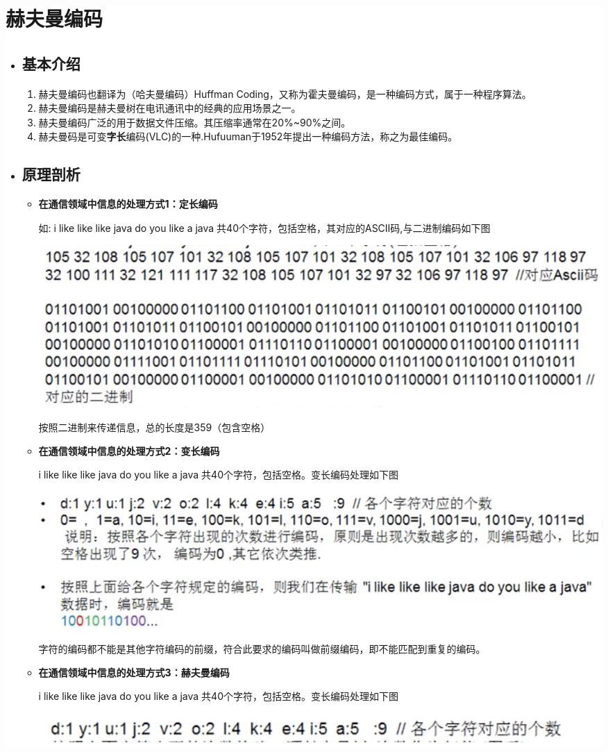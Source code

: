 # 赫夫曼编码

- ## 基本介绍

  1. 赫夫曼编码也翻译为（哈夫曼编码）Huffman Coding，又称为霍夫曼编码，是一种编码方式，属于一种程序算法。
  2. 赫夫曼编码是赫夫曼树在电讯通讯中的经典的应用场景之一。
  3. 赫夫曼编码广泛的用于数据文件压缩。其压缩率通常在20%~90%之间。
  4. 赫夫曼码是可变**字长**编码(VLC)的一种.Hufuuman于1952年提出一种编码方法，称之为最佳编码。

- ## 原理剖析

  - **在通信领域中信息的处理方式1：定长编码**

    如: i like like like java do you like a java 共40个字符，包括空格，其对应的ASCII码,与二进制编码如下图

    ![huffmancode1.png](../0_images/huffmancode1.png)

    按照二进制来传递信息，总的长度是359（包含空格）

  - **在通信领域中信息的处理方式2：变长编码**

    i like like like java do you like a java 共40个字符，包括空格。变长编码处理如下图

    ![huffmancode2.png](../0_images/huffmancode2.png)

    字符的编码都不能是其他字符编码的前缀，符合此要求的编码叫做前缀编码，即不能匹配到重复的编码。

  - **在通信领域中信息的处理方式3：赫夫曼编码**
  
    i like like like java do you like a java 共40个字符，包括空格。变长编码处理如下图
  
    ![huffmancode3.png](../0_images/huffmancode3.png)
  